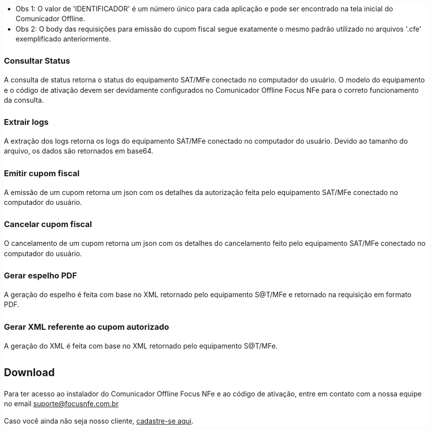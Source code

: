 
- Obs 1: O valor de 'IDENTIFICADOR' é um número único para cada aplicação e pode ser encontrado na tela inicial do Comunicador Offline.
- Obs 2: O body das requisições para emissão do cupom fiscal segue exatamente o mesmo padrão utilizado no arquivos '.cfe' exemplificado anteriormente.

### Consultar Status
A consulta de status retorna o status do equipamento SAT/MFe conectado no computador do usuário. O modelo do equipamento e o código de ativação devem ser devidamente configurados no Comunicador Offline Focus NFe para o correto funcionamento da consulta.

### Extrair logs
A extração dos logs retorna os logs do equipamento SAT/MFe conectado no computador do usuário. Devido ao tamanho do arquivo, os dados são retornados em base64.

### Emitir cupom fiscal
A emissão de um cupom retorna um json com os detalhes da autorização feita pelo equipamento SAT/MFe conectado no computador do usuário.

### Cancelar cupom fiscal
O cancelamento de um cupom retorna um json com os detalhes do cancelamento feito pelo equipamento SAT/MFe conectado no computador do usuário.

### Gerar espelho PDF
A geração do espelho é feita com base no XML retornado pelo equipamento S@T/MFe e retornado na requisição em formato PDF.

### Gerar XML referente ao cupom autorizado
A geração do XML é feita com base no XML retornado pelo equipamento S@T/MFe.


## Download

Para ter acesso ao instalador do Comunicador Offline Focus NFe e ao código de ativação, entre em contato com a nossa equipe no email suporte@focusnfe.com.br

Caso você ainda não seja nosso cliente, [cadastre-se aqui](http://focusnfe.com.br/cadastro/).

